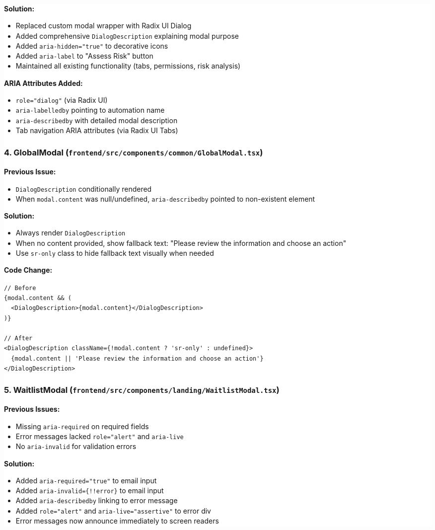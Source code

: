 **Solution:**
- Replaced custom modal wrapper with Radix UI Dialog
- Added comprehensive `DialogDescription` explaining modal purpose
- Added `aria-hidden="true"` to decorative icons
- Added `aria-label` to "Assess Risk" button
- Maintained all existing functionality (tabs, permissions, risk analysis)

**ARIA Attributes Added:**
- `role="dialog"` (via Radix UI)
- `aria-labelledby` pointing to automation name
- `aria-describedby` with detailed modal description
- Tab navigation ARIA attributes (via Radix UI Tabs)

### 4. GlobalModal (`frontend/src/components/common/GlobalModal.tsx`)

**Previous Issue:**
- `DialogDescription` conditionally rendered
- When `modal.content` was null/undefined, `aria-describedby` pointed to non-existent element

**Solution:**
- Always render `DialogDescription`
- When no content provided, show fallback text: "Please review the information and choose an action"
- Use `sr-only` class to hide fallback text visually when needed

**Code Change:**
```tsx
// Before
{modal.content && (
  <DialogDescription>{modal.content}</DialogDescription>
)}

// After
<DialogDescription className={!modal.content ? 'sr-only' : undefined}>
  {modal.content || 'Please review the information and choose an action'}
</DialogDescription>
```

### 5. WaitlistModal (`frontend/src/components/landing/WaitlistModal.tsx`)

**Previous Issues:**
- Missing `aria-required` on required fields
- Error messages lacked `role="alert"` and `aria-live`
- No `aria-invalid` for validation errors

**Solution:**
- Added `aria-required="true"` to email input
- Added `aria-invalid={!!error}` to email input
- Added `aria-describedby` linking to error message
- Added `role="alert"` and `aria-live="assertive"` to error div
- Error messages now announce immediately to screen readers
